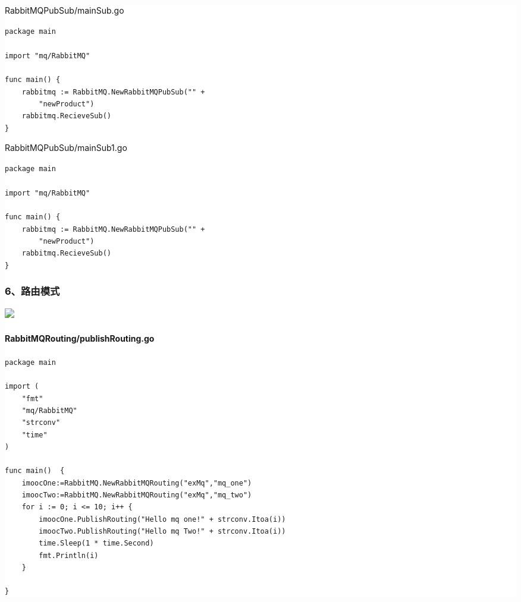 RabbitMQPubSub/mainSub.go

```
package main

import "mq/RabbitMQ"

func main() {
	rabbitmq := RabbitMQ.NewRabbitMQPubSub("" +
		"newProduct")
	rabbitmq.RecieveSub()
}

```

RabbitMQPubSub/mainSub1.go

```
package main

import "mq/RabbitMQ"

func main() {
	rabbitmq := RabbitMQ.NewRabbitMQPubSub("" +
		"newProduct")
	rabbitmq.RecieveSub()
}

```

### 6、路由模式

![](C:\Users\Administrator\Desktop\go语言\go\rabbitmq\images\14.png)

#### RabbitMQRouting/publishRouting.go

```
package main

import (
	"fmt"
	"mq/RabbitMQ"
	"strconv"
	"time"
)

func main()  {
	imoocOne:=RabbitMQ.NewRabbitMQRouting("exMq","mq_one")
	imoocTwo:=RabbitMQ.NewRabbitMQRouting("exMq","mq_two")
	for i := 0; i <= 10; i++ {
		imoocOne.PublishRouting("Hello mq one!" + strconv.Itoa(i))
		imoocTwo.PublishRouting("Hello mq Two!" + strconv.Itoa(i))
		time.Sleep(1 * time.Second)
		fmt.Println(i)
	}
	
}

```
